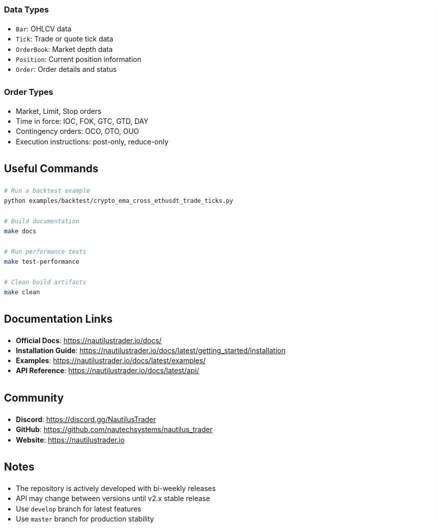 ### Data Types
- `Bar`: OHLCV data
- `Tick`: Trade or quote tick data
- `OrderBook`: Market depth data
- `Position`: Current position information
- `Order`: Order details and status

### Order Types
- Market, Limit, Stop orders
- Time in force: IOC, FOK, GTC, GTD, DAY
- Contingency orders: OCO, OTO, OUO
- Execution instructions: post-only, reduce-only

## Useful Commands

```bash
# Run a backtest example
python examples/backtest/crypto_ema_cross_ethusdt_trade_ticks.py

# Build documentation
make docs

# Run performance tests
make test-performance

# Clean build artifacts
make clean
```

## Documentation Links

- **Official Docs**: https://nautilustrader.io/docs/
- **Installation Guide**: https://nautilustrader.io/docs/latest/getting_started/installation
- **Examples**: https://nautilustrader.io/docs/latest/examples/
- **API Reference**: https://nautilustrader.io/docs/latest/api/

## Community

- **Discord**: https://discord.gg/NautilusTrader
- **GitHub**: https://github.com/nautechsystems/nautilus_trader
- **Website**: https://nautilustrader.io

## Notes

- The repository is actively developed with bi-weekly releases
- API may change between versions until v2.x stable release
- Use `develop` branch for latest features
- Use `master` branch for production stability
